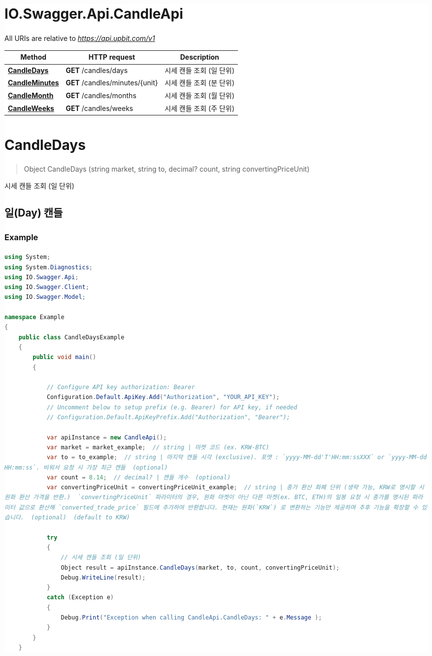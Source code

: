 # IO.Swagger.Api.CandleApi

All URIs are relative to *https://api.upbit.com/v1*

Method | HTTP request | Description
------------- | ------------- | -------------
[**CandleDays**](CandleApi.md#candledays) | **GET** /candles/days | 시세 캔들 조회 (일 단위)
[**CandleMinutes**](CandleApi.md#candleminutes) | **GET** /candles/minutes/{unit} | 시세 캔들 조회 (분 단위)
[**CandleMonth**](CandleApi.md#candlemonth) | **GET** /candles/months | 시세 캔들 조회 (월 단위)
[**CandleWeeks**](CandleApi.md#candleweeks) | **GET** /candles/weeks | 시세 캔들 조회 (주 단위)


<a name="candledays"></a>
# **CandleDays**
> Object CandleDays (string market, string to, decimal? count, string convertingPriceUnit)

시세 캔들 조회 (일 단위)

## 일(Day) 캔들 

### Example
```csharp
using System;
using System.Diagnostics;
using IO.Swagger.Api;
using IO.Swagger.Client;
using IO.Swagger.Model;

namespace Example
{
    public class CandleDaysExample
    {
        public void main()
        {
            
            // Configure API key authorization: Bearer
            Configuration.Default.ApiKey.Add("Authorization", "YOUR_API_KEY");
            // Uncomment below to setup prefix (e.g. Bearer) for API key, if needed
            // Configuration.Default.ApiKeyPrefix.Add("Authorization", "Bearer");

            var apiInstance = new CandleApi();
            var market = market_example;  // string | 마켓 코드 (ex. KRW-BTC) 
            var to = to_example;  // string | 마지막 캔들 시각 (exclusive). 포맷 : `yyyy-MM-dd'T'HH:mm:ssXXX` or `yyyy-MM-dd HH:mm:ss`. 비워서 요청 시 가장 최근 캔들  (optional) 
            var count = 8.14;  // decimal? | 캔들 개수  (optional) 
            var convertingPriceUnit = convertingPriceUnit_example;  // string | 종가 환산 화폐 단위 (생략 가능, KRW로 명시할 시 원화 환산 가격을 반환.)  `convertingPriceUnit` 파라미터의 경우, 원화 마켓이 아닌 다른 마켓(ex. BTC, ETH)의 일봉 요청 시 종가를 명시된 파라미터 값으로 환산해 `converted_trade_price` 필드에 추가하여 반환합니다. 현재는 원화(`KRW`) 로 변환하는 기능만 제공하며 추후 기능을 확장할 수 있습니다.  (optional)  (default to KRW)

            try
            {
                // 시세 캔들 조회 (일 단위)
                Object result = apiInstance.CandleDays(market, to, count, convertingPriceUnit);
                Debug.WriteLine(result);
            }
            catch (Exception e)
            {
                Debug.Print("Exception when calling CandleApi.CandleDays: " + e.Message );
            }
        }
    }
```